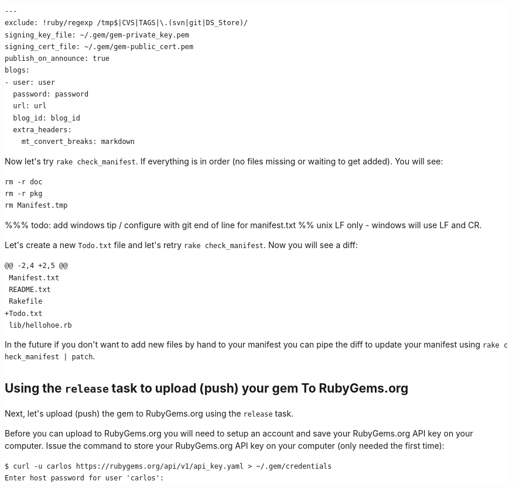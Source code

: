 ~~~
---
exclude: !ruby/regexp /tmp$|CVS|TAGS|\.(svn|git|DS_Store)/
signing_key_file: ~/.gem/gem-private_key.pem
signing_cert_file: ~/.gem/gem-public_cert.pem
publish_on_announce: true
blogs:
- user: user
  password: password
  url: url
  blog_id: blog_id
  extra_headers:
    mt_convert_breaks: markdown
~~~

Now let's try `rake check_manifest`. If everything is in order (no files missing or waiting to get added).
You will see:

~~~
rm -r doc
rm -r pkg
rm Manifest.tmp
~~~


%%% todo: add windows tip / configure with git end of line for manifest.txt
%%  unix LF only  - windows will use LF and CR.


Let's create a new `Todo.txt` file and let's retry `rake check_manifest`.
Now you will see a diff:

~~~
@@ -2,4 +2,5 @@
 Manifest.txt
 README.txt
 Rakefile
+Todo.txt
 lib/hellohoe.rb
~~~

In the future if you don't want to add new files by hand to your manifest you can pipe
the diff to update your manifest using `rake check_manifest | patch`.

## Using the `release` task to upload (push) your gem To RubyGems.org

Next, let's upload (push) the gem to RubyGems.org using the `release` task.

Before you can upload to RubyGems.org you will need to setup an account and save your RubyGems.org API
key on your computer.
Issue the command to store your RubyGems.org API key on your computer (only needed the first time):

~~~
$ curl -u carlos https://rubygems.org/api/v1/api_key.yaml > ~/.gem/credentials
Enter host password for user 'carlos':
~~~
